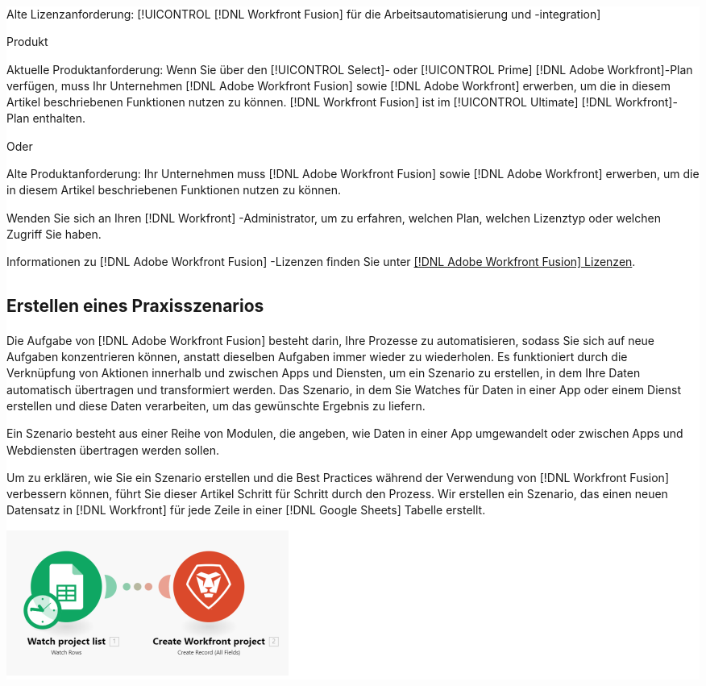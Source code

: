    <p>Alte Lizenzanforderung: [!UICONTROL [!DNL Workfront Fusion] für die Arbeitsautomatisierung und -integration] </p>
   </td> 
  </tr> 
  <tr> 
   <td role="rowheader">Produkt</td> 
   <td>
   <p>Aktuelle Produktanforderung: Wenn Sie über den [!UICONTROL Select]- oder [!UICONTROL Prime] [!DNL Adobe Workfront]-Plan verfügen, muss Ihr Unternehmen [!DNL Adobe Workfront Fusion] sowie [!DNL Adobe Workfront] erwerben, um die in diesem Artikel beschriebenen Funktionen nutzen zu können. [!DNL Workfront Fusion] ist im [!UICONTROL Ultimate] [!DNL Workfront]-Plan enthalten.</p>
   <p>Oder</p>
   <p>Alte Produktanforderung: Ihr Unternehmen muss [!DNL Adobe Workfront Fusion] sowie [!DNL Adobe Workfront] erwerben, um die in diesem Artikel beschriebenen Funktionen nutzen zu können.</p>
   </td> 
  </tr> 
 </tbody> 
</table>

Wenden Sie sich an Ihren [!DNL Workfront] -Administrator, um zu erfahren, welchen Plan, welchen Lizenztyp oder welchen Zugriff Sie haben.

Informationen zu [!DNL Adobe Workfront Fusion] -Lizenzen finden Sie unter [[!DNL Adobe Workfront Fusion] Lizenzen](../../workfront-fusion/get-started/license-automation-vs-integration.md).

## Erstellen eines Praxisszenarios

Die Aufgabe von [!DNL Adobe Workfront Fusion] besteht darin, Ihre Prozesse zu automatisieren, sodass Sie sich auf neue Aufgaben konzentrieren können, anstatt dieselben Aufgaben immer wieder zu wiederholen. Es funktioniert durch die Verknüpfung von Aktionen innerhalb und zwischen Apps und Diensten, um ein Szenario zu erstellen, in dem Ihre Daten automatisch übertragen und transformiert werden. Das Szenario, in dem Sie Watches für Daten in einer App oder einem Dienst erstellen und diese Daten verarbeiten, um das gewünschte Ergebnis zu liefern.

Ein Szenario besteht aus einer Reihe von Modulen, die angeben, wie Daten in einer App umgewandelt oder zwischen Apps und Webdiensten übertragen werden sollen.

Um zu erklären, wie Sie ein Szenario erstellen und die Best Practices während der Verwendung von [!DNL Workfront Fusion] verbessern können, führt Sie dieser Artikel Schritt für Schritt durch den Prozess. Wir erstellen ein Szenario, das einen neuen Datensatz in [!DNL Workfront] für jede Zeile in einer [!DNL Google Sheets] Tabelle erstellt.

![](assets/finished-scenario-1-350x180.png)
